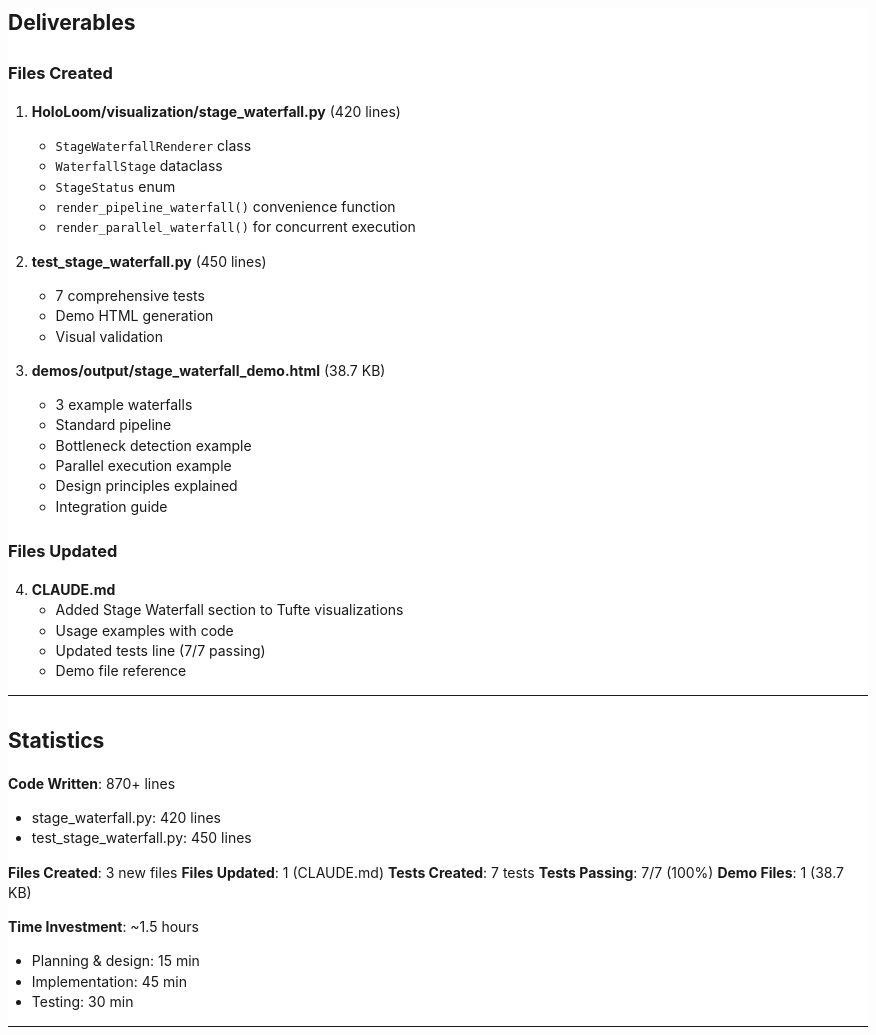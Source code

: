 
## Deliverables

### Files Created

1. **HoloLoom/visualization/stage_waterfall.py** (420 lines)
   - `StageWaterfallRenderer` class
   - `WaterfallStage` dataclass
   - `StageStatus` enum
   - `render_pipeline_waterfall()` convenience function
   - `render_parallel_waterfall()` for concurrent execution

2. **test_stage_waterfall.py** (450 lines)
   - 7 comprehensive tests
   - Demo HTML generation
   - Visual validation

3. **demos/output/stage_waterfall_demo.html** (38.7 KB)
   - 3 example waterfalls
   - Standard pipeline
   - Bottleneck detection example
   - Parallel execution example
   - Design principles explained
   - Integration guide

### Files Updated

4. **CLAUDE.md**
   - Added Stage Waterfall section to Tufte visualizations
   - Usage examples with code
   - Updated tests line (7/7 passing)
   - Demo file reference

---

## Statistics

**Code Written**: 870+ lines
- stage_waterfall.py: 420 lines
- test_stage_waterfall.py: 450 lines

**Files Created**: 3 new files
**Files Updated**: 1 (CLAUDE.md)
**Tests Created**: 7 tests
**Tests Passing**: 7/7 (100%)
**Demo Files**: 1 (38.7 KB)

**Time Investment**: ~1.5 hours
- Planning & design: 15 min
- Implementation: 45 min
- Testing: 30 min

---

